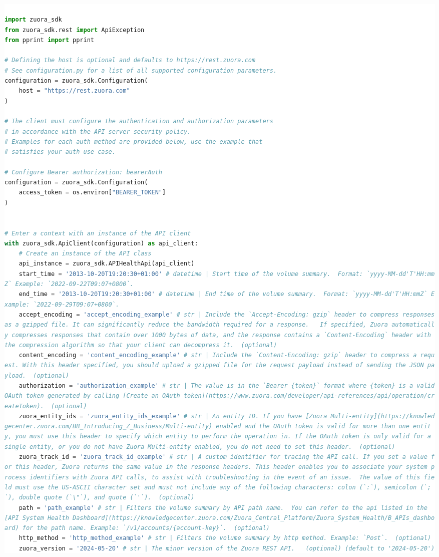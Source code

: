 ```python

import zuora_sdk
from zuora_sdk.rest import ApiException
from pprint import pprint

# Defining the host is optional and defaults to https://rest.zuora.com
# See configuration.py for a list of all supported configuration parameters.
configuration = zuora_sdk.Configuration(
    host = "https://rest.zuora.com"
)

# The client must configure the authentication and authorization parameters
# in accordance with the API server security policy.
# Examples for each auth method are provided below, use the example that
# satisfies your auth use case.

# Configure Bearer authorization: bearerAuth
configuration = zuora_sdk.Configuration(
    access_token = os.environ["BEARER_TOKEN"]
)


# Enter a context with an instance of the API client
with zuora_sdk.ApiClient(configuration) as api_client:
    # Create an instance of the API class
    api_instance = zuora_sdk.APIHealthApi(api_client)
    start_time = '2013-10-20T19:20:30+01:00' # datetime | Start time of the volume summary.  Format: `yyyy-MM-dd'T'HH:mmZ` Example: `2022-09-22T09:07+0800`. 
    end_time = '2013-10-20T19:20:30+01:00' # datetime | End time of the volume summary.  Format: `yyyy-MM-dd'T'HH:mmZ` Example: `2022-09-29T09:07+0800`. 
    accept_encoding = 'accept_encoding_example' # str | Include the `Accept-Encoding: gzip` header to compress responses as a gzipped file. It can significantly reduce the bandwidth required for a response.   If specified, Zuora automatically compresses responses that contain over 1000 bytes of data, and the response contains a `Content-Encoding` header with the compression algorithm so that your client can decompress it.  (optional)
    content_encoding = 'content_encoding_example' # str | Include the `Content-Encoding: gzip` header to compress a request. With this header specified, you should upload a gzipped file for the request payload instead of sending the JSON payload.  (optional)
    authorization = 'authorization_example' # str | The value is in the `Bearer {token}` format where {token} is a valid OAuth token generated by calling [Create an OAuth token](https://www.zuora.com/developer/api-references/api/operation/createToken).  (optional)
    zuora_entity_ids = 'zuora_entity_ids_example' # str | An entity ID. If you have [Zuora Multi-entity](https://knowledgecenter.zuora.com/BB_Introducing_Z_Business/Multi-entity) enabled and the OAuth token is valid for more than one entity, you must use this header to specify which entity to perform the operation in. If the OAuth token is only valid for a single entity, or you do not have Zuora Multi-entity enabled, you do not need to set this header.  (optional)
    zuora_track_id = 'zuora_track_id_example' # str | A custom identifier for tracing the API call. If you set a value for this header, Zuora returns the same value in the response headers. This header enables you to associate your system process identifiers with Zuora API calls, to assist with troubleshooting in the event of an issue.  The value of this field must use the US-ASCII character set and must not include any of the following characters: colon (`:`), semicolon (`;`), double quote (`\"`), and quote (`'`).  (optional)
    path = 'path_example' # str | Filters the volume summary by API path name.  You can refer to the api listed in the [API System Health Dashboard](https://knowledgecenter.zuora.com/Zuora_Central_Platform/Zuora_System_Health/B_APIs_dashboard) for the path name. Example: `/v1/accounts/{account-key}`.  (optional)
    http_method = 'http_method_example' # str | Filters the volume summary by http method. Example: `Post`.  (optional)
    zuora_version = '2024-05-20' # str | The minor version of the Zuora REST API.   (optional) (default to '2024-05-20')
```
